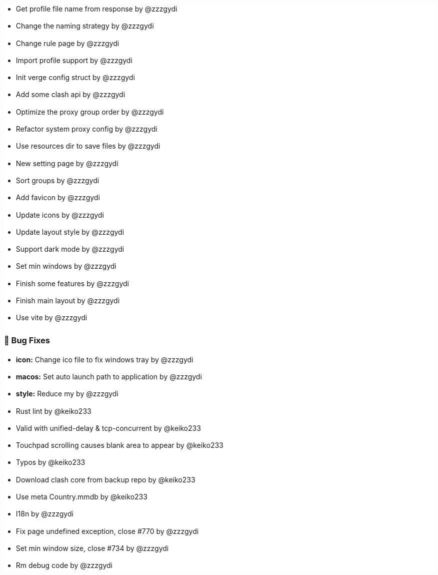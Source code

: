 - Get profile file name from response by @zzzgydi

- Change the naming strategy by @zzzgydi

- Change rule page by @zzzgydi

- Import profile support by @zzzgydi

- Init verge config struct by @zzzgydi

- Add some clash api by @zzzgydi

- Optimize the proxy group order by @zzzgydi

- Refactor system proxy config by @zzzgydi

- Use resources dir to save files by @zzzgydi

- New setting page by @zzzgydi

- Sort groups by @zzzgydi

- Add favicon by @zzzgydi

- Update icons by @zzzgydi

- Update layout style by @zzzgydi

- Support dark mode by @zzzgydi

- Set min windows by @zzzgydi

- Finish some features by @zzzgydi

- Finish main layout by @zzzgydi

- Use vite by @zzzgydi

### 🐛 Bug Fixes

- **icon:** Change ico file to fix windows tray by @zzzgydi

- **macos:** Set auto launch path to application by @zzzgydi

- **style:** Reduce my by @zzzgydi

- Rust lint by @keiko233

- Valid with unified-delay & tcp-concurrent by @keiko233

- Touchpad scrolling causes blank area to appear by @keiko233

- Typos by @keiko233

- Download clash core from backup repo by @keiko233

- Use meta Country.mmdb by @keiko233

- I18n by @zzzgydi

- Fix page undefined exception, close #770 by @zzzgydi

- Set min window size, close #734 by @zzzgydi

- Rm debug code by @zzzgydi
